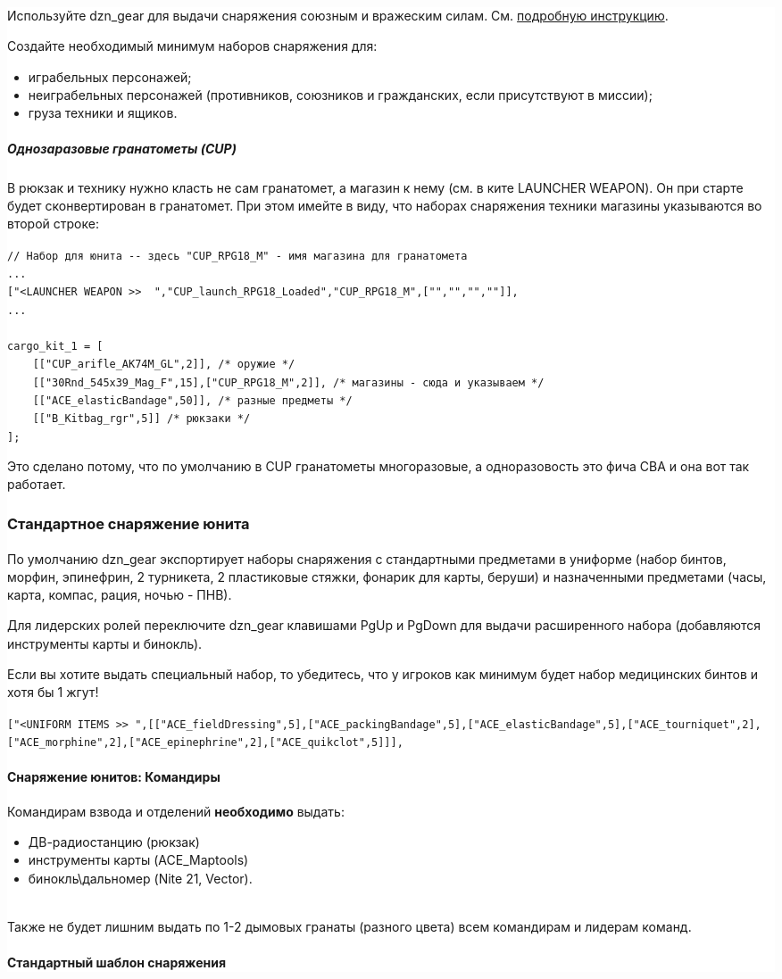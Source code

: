 Используйте dzn_gear для выдачи снаряжения союзным и вражеским силам. См. [подробную инструкцию](https://github.com/10Dozen/dzn_gear#google-slides-howto).

Создайте необходимый минимум наборов снаряжения для:

- играбельных персонажей;
- неиграбельных персонажей (противников, союзников и гражданских, если присутствуют в миссии);
- груза техники и ящиков.

##### Однозаразовые гранатометы (CUP)

В рюкзак и технику нужно класть не сам гранатомет, а магазин к нему (см. в  ките LAUNCHER WEAPON). Он при старте будет сконвертирован в гранатомет. 
При этом имейте в виду, что наборах снаряжения техники магазины указываются во второй строке:

    // Набор для юнита -- здесь "CUP_RPG18_M" - имя магазина для гранатомета
    ...
    ["<LAUNCHER WEAPON >>  ","CUP_launch_RPG18_Loaded","CUP_RPG18_M",["","","",""]], 
	...
	
    cargo_kit_1 = [
        [["CUP_arifle_AK74M_GL",2]], /* оружие */    
        [["30Rnd_545x39_Mag_F",15],["CUP_RPG18_M",2]], /* магазины - сюда и указываем */
        [["ACE_elasticBandage",50]], /* разные предметы */
        [["B_Kitbag_rgr",5]] /* рюкзаки */
    ];

Это сделано потому, что по умолчанию в CUP гранатометы многоразовые, а одноразовость это фича CBA и она вот так работает.

### Стандартное снаряжение юнита
По умолчанию dzn_gear экспортирует наборы снаряжения с стандартными предметами в униформе (набор бинтов, морфин, эпинефрин, 2 турникета, 2 пластиковые стяжки, фонарик для карты, беруши) и назначенными предметами (часы, карта, компас, рация, ночью - ПНВ).

Для лидерских ролей переключите dzn_gear клавишами PgUp и PgDown для выдачи расширенного набора (добавляются инструменты карты и бинокль).

Если вы хотите выдать специальный набор, то убедитесь, что у игроков как минимум будет набор медицинских бинтов и хотя бы 1 жгут!
<br />

    ["<UNIFORM ITEMS >> ",[["ACE_fieldDressing",5],["ACE_packingBandage",5],["ACE_elasticBandage",5],["ACE_tourniquet",2],["ACE_morphine",2],["ACE_epinephrine",2],["ACE_quikclot",5]]],

#### Снаряжение юнитов: Командиры
Командирам взвода и отделений **необходимо** выдать:

- ДВ-радиостанцию (рюкзак)
- инструменты карты (ACE_Maptools) 
- бинокль\дальномер (Nite 21, Vector).

<br />Также не будет лишним выдать по 1-2 дымовых гранаты (разного цвета) всем командирам и лидерам команд.

#### Стандартный шаблон снаряжения
